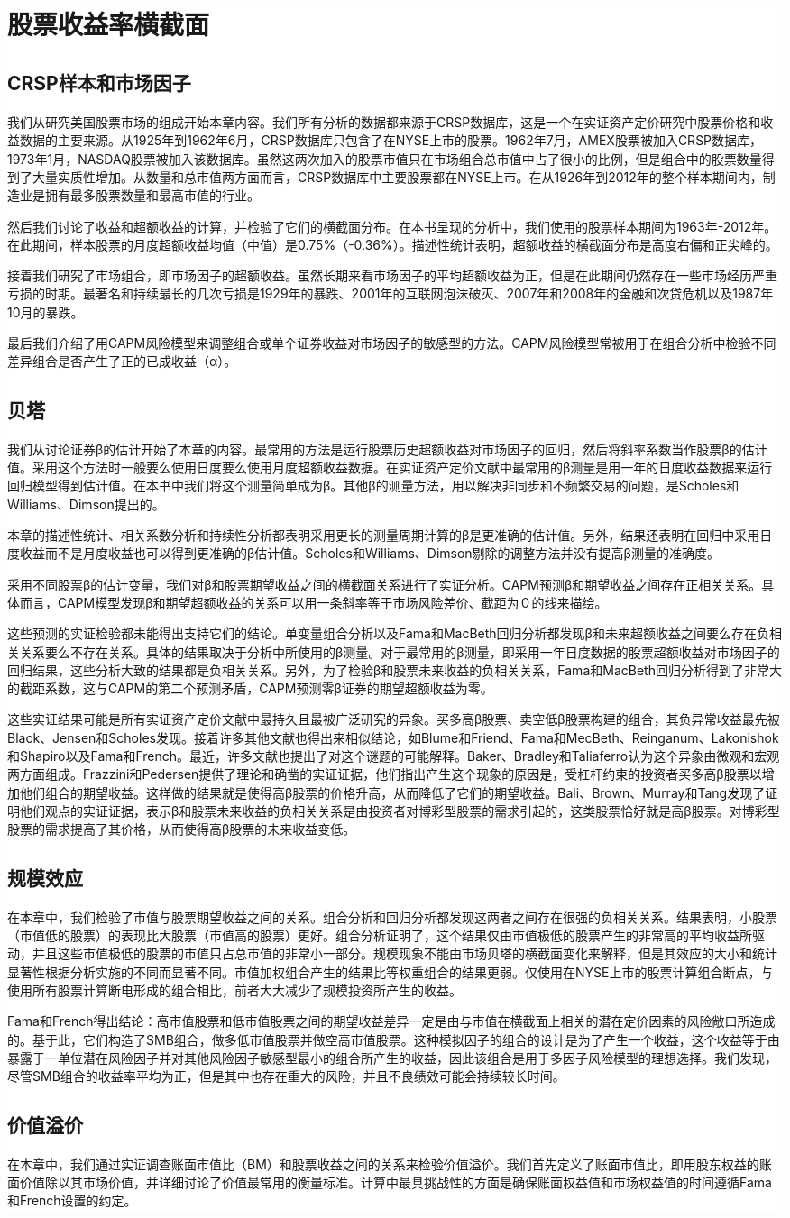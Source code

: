 # 股票收益率横截面

## CRSP样本和市场因子

我们从研究美国股票市场的组成开始本章内容。我们所有分析的数据都来源于CRSP数据库，这是一个在实证资产定价研究中股票价格和收益数据的主要来源。从1925年到1962年6月，CRSP数据库只包含了在NYSE上市的股票。1962年7月，AMEX股票被加入CRSP数据库，1973年1月，NASDAQ股票被加入该数据库。虽然这两次加入的股票市值只在市场组合总市值中占了很小的比例，但是组合中的股票数量得到了大量实质性增加。从数量和总市值两方面而言，CRSP数据库中主要股票都在NYSE上市。在从1926年到2012年的整个样本期间内，制造业是拥有最多股票数量和最高市值的行业。

然后我们讨论了收益和超额收益的计算，并检验了它们的横截面分布。在本书呈现的分析中，我们使用的股票样本期间为1963年-2012年。在此期间，样本股票的月度超额收益均值（中值）是0.75%（-0.36%）。描述性统计表明，超额收益的横截面分布是高度右偏和正尖峰的。

接着我们研究了市场组合，即市场因子的超额收益。虽然长期来看市场因子的平均超额收益为正，但是在此期间仍然存在一些市场经历严重亏损的时期。最著名和持续最长的几次亏损是1929年的暴跌、2001年的互联网泡沫破灭、2007年和2008年的金融和次贷危机以及1987年10月的暴跌。

最后我们介绍了用CAPM风险模型来调整组合或单个证券收益对市场因子的敏感型的方法。CAPM风险模型常被用于在组合分析中检验不同差异组合是否产生了正的已成收益（α）。

## 贝塔

我们从讨论证券β的估计开始了本章的内容。最常用的方法是运行股票历史超额收益对市场因子的回归，然后将斜率系数当作股票β的估计值。采用这个方法时一般要么使用日度要么使用月度超额收益数据。在实证资产定价文献中最常用的β测量是用一年的日度收益数据来运行回归模型得到估计值。在本书中我们将这个测量简单成为β。其他β的测量方法，用以解决非同步和不频繁交易的问题，是Scholes和Williams、Dimson提出的。

本章的描述性统计、相关系数分析和持续性分析都表明采用更长的测量周期计算的β是更准确的估计值。另外，结果还表明在回归中采用日度收益而不是月度收益也可以得到更准确的β估计值。Scholes和Williams、Dimson剔除的调整方法并没有提高β测量的准确度。

采用不同股票β的估计变量，我们对β和股票期望收益之间的横截面关系进行了实证分析。CAPM预测β和期望收益之间存在正相关关系。具体而言，CAPM模型发现β和期望超额收益的关系可以用一条斜率等于市场风险差价、截距为０的线来描绘。

这些预测的实证检验都未能得出支持它们的结论。单变量组合分析以及Fama和MacBeth回归分析都发现β和未来超额收益之间要么存在负相关关系要么不存在关系。具体的结果取决于分析中所使用的β测量。对于最常用的β测量，即采用一年日度数据的股票超额收益对市场因子的回归结果，这些分析大致的结果都是负相关关系。另外，为了检验β和股票未来收益的负相关关系，Fama和MacBeth回归分析得到了非常大的截距系数，这与CAPM的第二个预测矛盾，CAPM预测零β证券的期望超额收益为零。

这些实证结果可能是所有实证资产定价文献中最持久且最被广泛研究的异象。买多高β股票、卖空低β股票构建的组合，其负异常收益最先被Black、Jensen和Scholes发现。接着许多其他文献也得出来相似结论，如Blume和Friend、Fama和MecBeth、Reinganum、Lakonishok和Shapiro以及Fama和French。最近，许多文献也提出了对这个谜题的可能解释。Baker、Bradley和Taliaferro认为这个异象由微观和宏观两方面组成。Frazzini和Pedersen提供了理论和确凿的实证证据，他们指出产生这个现象的原因是，受杠杆约束的投资者买多高β股票以增加他们组合的期望收益。这样做的结果就是使得高β股票的价格升高，从而降低了它们的期望收益。Bali、Brown、Murray和Tang发现了证明他们观点的实证证据，表示β和股票未来收益的负相关关系是由投资者对博彩型股票的需求引起的，这类股票恰好就是高β股票。对博彩型股票的需求提高了其价格，从而使得高β股票的未来收益变低。

## 规模效应

在本章中，我们检验了市值与股票期望收益之间的关系。组合分析和回归分析都发现这两者之间存在很强的负相关关系。结果表明，小股票（市值低的股票）的表现比大股票（市值高的股票）更好。组合分析证明了，这个结果仅由市值极低的股票产生的非常高的平均收益所驱动，并且这些市值极低的股票的市值只占总市值的非常小一部分。规模现象不能由市场贝塔的横截面变化来解释，但是其效应的大小和统计显著性根据分析实施的不同而显著不同。市值加权组合产生的结果比等权重组合的结果更弱。仅使用在NYSE上市的股票计算组合断点，与使用所有股票计算断电形成的组合相比，前者大大减少了规模投资所产生的收益。

Fama和French得出结论：高市值股票和低市值股票之间的期望收益差异一定是由与市值在横截面上相关的潜在定价因素的风险敞口所造成的。基于此，它们构造了SMB组合，做多低市值股票并做空高市值股票。这种模拟因子的组合的设计是为了产生一个收益，这个收益等于由暴露于一单位潜在风险因子并对其他风险因子敏感型最小的组合所产生的收益，因此该组合是用于多因子风险模型的理想选择。我们发现，尽管SMB组合的收益率平均为正，但是其中也存在重大的风险，并且不良绩效可能会持续较长时间。

## 价值溢价

在本章中，我们通过实证调查账面市值比（BM）和股票收益之间的关系来检验价值溢价。我们首先定义了账面市值比，即用股东权益的账面价值除以其市场价值，并详细讨论了价值最常用的衡量标准。计算中最具挑战性的方面是确保账面权益值和市场权益值的时间遵循Fama和French设置的约定。
